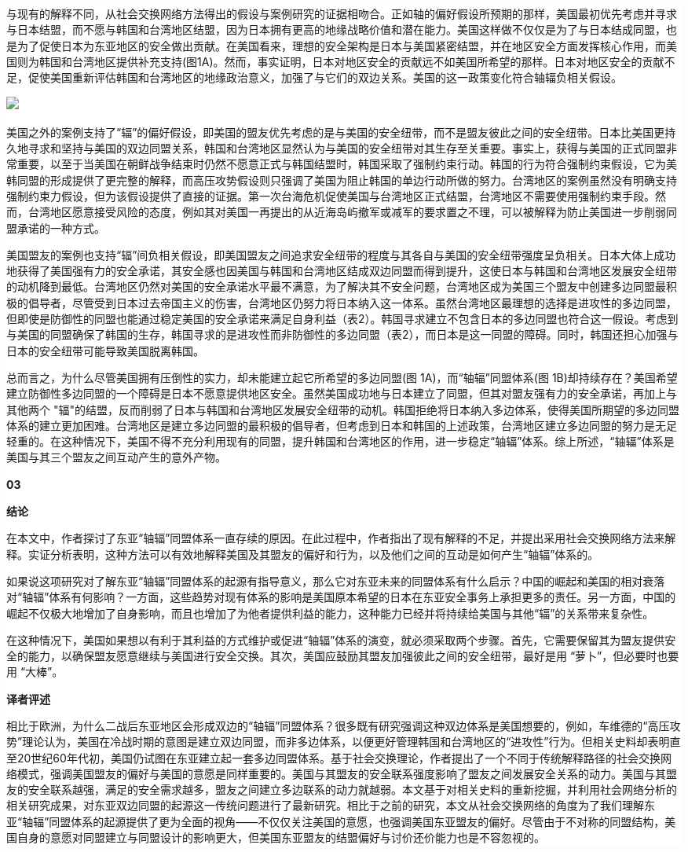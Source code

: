   

与现有的解释不同，从社会交换网络方法得出的假设与案例研究的证据相吻合。正如轴的偏好假设所预期的那样，美国最初优先考虑并寻求与日本结盟，而不愿与韩国和台湾地区结盟，因为日本拥有更高的地缘战略价值和潜在能力。美国这样做不仅仅是为了与日本结成同盟，也是为了促使日本为东亚地区的安全做出贡献。在美国看来，理想的安全架构是日本与美国紧密结盟，并在地区安全方面发挥核心作用，而美国则为韩国和台湾地区提供补充支持(图1A)。然而，事实证明，日本对地区安全的贡献远不如美国所希望的那样。日本对地区安全的贡献不足，促使美国重新评估韩国和台湾地区的地缘政治意义，加强了与它们的双边关系。美国的这一政策变化符合轴辐负相关假设。

  

![](/images/1729/8.png)

  

美国之外的案例支持了“辐”的偏好假设，即美国的盟友优先考虑的是与美国的安全纽带，而不是盟友彼此之间的安全纽带。日本比美国更持久地寻求和坚持与美国的双边同盟关系，韩国和台湾地区显然认为与美国的安全纽带对其生存至关重要。事实上，获得与美国的正式同盟非常重要，以至于当美国在朝鲜战争结束时仍然不愿意正式与韩国结盟时，韩国采取了强制约束行动。韩国的行为符合强制约束假设，它为美韩同盟的形成提供了更完整的解释，而高压攻势假设则只强调了美国为阻止韩国的单边行动所做的努力。台湾地区的案例虽然没有明确支持强制约束力假设，但为该假设提供了直接的证据。第一次台海危机促使美国与台湾地区正式结盟，台湾地区不需要使用强制约束手段。然而，台湾地区愿意接受风险的态度，例如其对美国一再提出的从近海岛屿撤军或减军的要求置之不理，可以被解释为防止美国进一步削弱同盟承诺的一种方式。

  

美国盟友的案例也支持“辐”间负相关假设，即美国盟友之间追求安全纽带的程度与其各自与美国的安全纽带强度呈负相关。日本大体上成功地获得了美国强有力的安全承诺，其安全感也因美国与韩国和台湾地区结成双边同盟而得到提升，这使日本与韩国和台湾地区发展安全纽带的动机降到最低。台湾地区仍然对美国的安全承诺水平最不满意，为了解决其不安全问题，台湾地区成为美国三个盟友中创建多边同盟最积极的倡导者，尽管受到日本过去帝国主义的伤害，台湾地区仍努力将日本纳入这一体系。虽然台湾地区最理想的选择是进攻性的多边同盟，但即使是防御性的同盟也能通过稳定美国的安全承诺来满足自身利益（表2）。韩国寻求建立不包含日本的多边同盟也符合这一假设。考虑到与美国的同盟确保了韩国的生存，韩国寻求的是进攻性而非防御性的多边同盟（表2），而日本是这一同盟的障碍。同时，韩国还担心加强与日本的安全纽带可能导致美国脱离韩国。

  

总而言之，为什么尽管美国拥有压倒性的实力，却未能建立起它所希望的多边同盟(图 1A)，而“轴辐”同盟体系(图
1B)却持续存在？美国希望建立防御性多边同盟的一个障碍是日本不愿意提供地区安全。虽然美国成功地与日本建立了同盟，但其对盟友强有力的安全承诺，再加上与其他两个
"辐"的结盟，反而削弱了日本与韩国和台湾地区发展安全纽带的动机。韩国拒绝将日本纳入多边体系，使得美国所期望的多边同盟体系的建立更加困难。台湾地区是建立多边同盟的最积极的倡导者，但考虑到日本和韩国的上述政策，台湾地区建立多边同盟的努力是无足轻重的。在这种情况下，美国不得不充分利用现有的同盟，提升韩国和台湾地区的作用，进一步稳定“轴辐”体系。综上所述，“轴辐”体系是美国与其三个盟友之间互动产生的意外产物。

  

 **03**

 **结论**

  

在本文中，作者探讨了东亚“轴辐”同盟体系一直存续的原因。在此过程中，作者指出了现有解释的不足，并提出采用社会交换网络方法来解释。实证分析表明，这种方法可以有效地解释美国及其盟友的偏好和行为，以及他们之间的互动是如何产生“轴辐”体系的。

  

如果说这项研究对了解东亚“轴辐”同盟体系的起源有指导意义，那么它对东亚未来的同盟体系有什么启示？中国的崛起和美国的相对衰落对“轴辐”体系有何影响？一方面，这些趋势对现有体系的影响是美国原本希望的日本在东亚安全事务上承担更多的责任。另一方面，中国的崛起不仅极大地增加了自身影响，而且也增加了为他者提供利益的能力，这种能力已经并将持续给美国与其他“辐”的关系带来复杂性。

  

在这种情况下，美国如果想以有利于其利益的方式维护或促进“轴辐”体系的演变，就必须采取两个步骤。首先，它需要保留其为盟友提供安全的能力，以确保盟友愿意继续与美国进行安全交换。其次，美国应鼓励其盟友加强彼此之间的安全纽带，最好是用
“萝卜”，但必要时也要用 “大棒”。

  

 **译者评述**

  

相比于欧洲，为什么二战后东亚地区会形成双边的“轴辐”同盟体系？很多既有研究强调这种双边体系是美国想要的，例如，车维德的“高压攻势”理论认为，美国在冷战时期的意图是建立双边同盟，而非多边体系，以便更好管理韩国和台湾地区的“进攻性”行为。但相关史料却表明直至20世纪60年代初，美国仍试图在东亚建立起一套多边同盟体系。基于社会交换理论，作者提出了一个不同于传统解释路径的社会交换网络模式，强调美国盟友的偏好与美国的意愿是同样重要的。美国与其盟友的安全联系强度影响了盟友之间发展安全关系的动力。美国与其盟友的安全联系越强，满足的安全需求越多，盟友之间建立多边联系的动力就越弱。本文基于对相关史料的重新挖掘，并利用社会网络分析的相关研究成果，对东亚双边同盟的起源这一传统问题进行了最新研究。相比于之前的研究，本文从社会交换网络的角度为了我们理解东亚“轴辐”同盟体系的起源提供了更为全面的视角——不仅仅关注美国的意愿，也强调美国东亚盟友的偏好。尽管由于不对称的同盟结构，美国自身的意愿对同盟建立与同盟设计的影响更大，但美国东亚盟友的结盟偏好与讨价还价能力也是不容忽视的。
